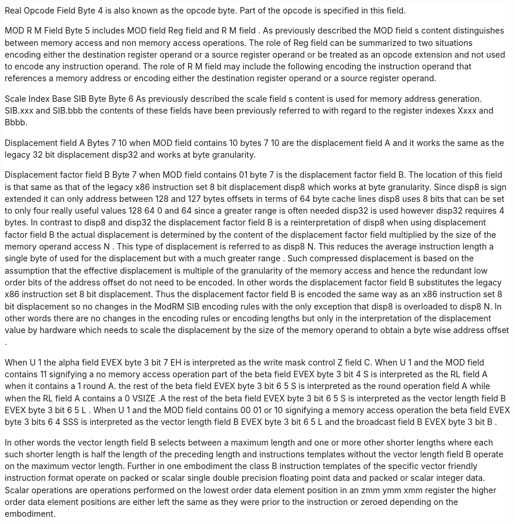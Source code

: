 Real Opcode Field Byte 4 is also known as the opcode byte. Part of the opcode is specified in this field.

MOD R M Field Byte 5 includes MOD field Reg field and R M field . As previously described the MOD field s content distinguishes between memory access and non memory access operations. The role of Reg field can be summarized to two situations encoding either the destination register operand or a source register operand or be treated as an opcode extension and not used to encode any instruction operand. The role of R M field may include the following encoding the instruction operand that references a memory address or encoding either the destination register operand or a source register operand.

Scale Index Base SIB Byte Byte 6 As previously described the scale field s content is used for memory address generation. SIB.xxx and SIB.bbb the contents of these fields have been previously referred to with regard to the register indexes Xxxx and Bbbb.

Displacement field A Bytes 7 10 when MOD field contains 10 bytes 7 10 are the displacement field A and it works the same as the legacy 32 bit displacement disp32 and works at byte granularity.

Displacement factor field B Byte 7 when MOD field contains 01 byte 7 is the displacement factor field B. The location of this field is that same as that of the legacy x86 instruction set 8 bit displacement disp8 which works at byte granularity. Since disp8 is sign extended it can only address between 128 and 127 bytes offsets in terms of 64 byte cache lines disp8 uses 8 bits that can be set to only four really useful values 128 64 0 and 64 since a greater range is often needed disp32 is used however disp32 requires 4 bytes. In contrast to disp8 and disp32 the displacement factor field B is a reinterpretation of disp8 when using displacement factor field B the actual displacement is determined by the content of the displacement factor field multiplied by the size of the memory operand access N . This type of displacement is referred to as disp8 N. This reduces the average instruction length a single byte of used for the displacement but with a much greater range . Such compressed displacement is based on the assumption that the effective displacement is multiple of the granularity of the memory access and hence the redundant low order bits of the address offset do not need to be encoded. In other words the displacement factor field B substitutes the legacy x86 instruction set 8 bit displacement. Thus the displacement factor field B is encoded the same way as an x86 instruction set 8 bit displacement so no changes in the ModRM SIB encoding rules with the only exception that disp8 is overloaded to disp8 N. In other words there are no changes in the encoding rules or encoding lengths but only in the interpretation of the displacement value by hardware which needs to scale the displacement by the size of the memory operand to obtain a byte wise address offset .

When U 1 the alpha field EVEX byte 3 bit 7 EH is interpreted as the write mask control Z field C. When U 1 and the MOD field contains 11 signifying a no memory access operation part of the beta field EVEX byte 3 bit 4 S is interpreted as the RL field A when it contains a 1 round A. the rest of the beta field EVEX byte 3 bit 6 5 S is interpreted as the round operation field A while when the RL field A contains a 0 VSIZE .A the rest of the beta field EVEX byte 3 bit 6 5 S is interpreted as the vector length field B EVEX byte 3 bit 6 5 L . When U 1 and the MOD field contains 00 01 or 10 signifying a memory access operation the beta field EVEX byte 3 bits 6 4 SSS is interpreted as the vector length field B EVEX byte 3 bit 6 5 L and the broadcast field B EVEX byte 3 bit B .

In other words the vector length field B selects between a maximum length and one or more other shorter lengths where each such shorter length is half the length of the preceding length and instructions templates without the vector length field B operate on the maximum vector length. Further in one embodiment the class B instruction templates of the specific vector friendly instruction format operate on packed or scalar single double precision floating point data and packed or scalar integer data. Scalar operations are operations performed on the lowest order data element position in an zmm ymm xmm register the higher order data element positions are either left the same as they were prior to the instruction or zeroed depending on the embodiment.
